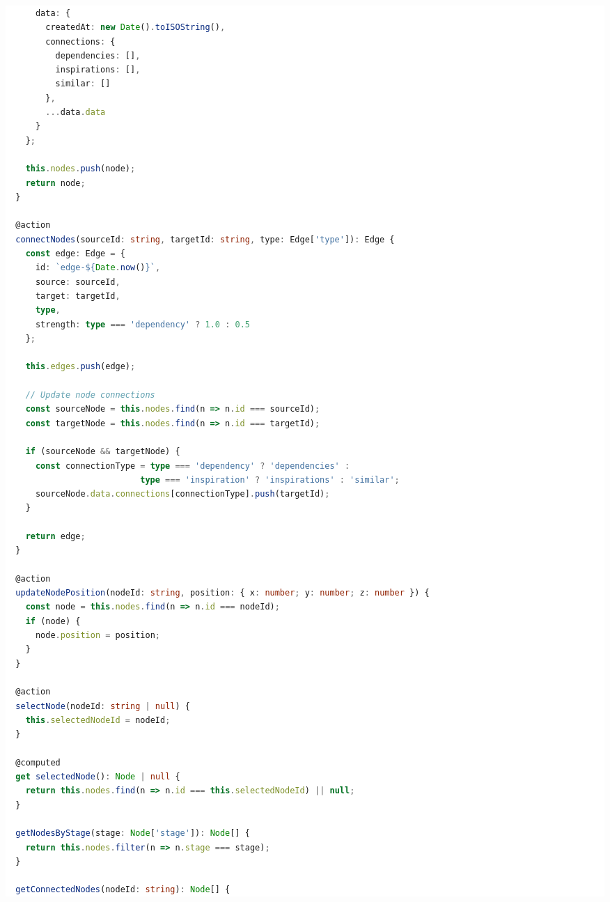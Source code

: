 ```typescript
      data: {
        createdAt: new Date().toISOString(),
        connections: {
          dependencies: [],
          inspirations: [],
          similar: []
        },
        ...data.data
      }
    };

    this.nodes.push(node);
    return node;
  }

  @action
  connectNodes(sourceId: string, targetId: string, type: Edge['type']): Edge {
    const edge: Edge = {
      id: `edge-${Date.now()}`,
      source: sourceId,
      target: targetId,
      type,
      strength: type === 'dependency' ? 1.0 : 0.5
    };

    this.edges.push(edge);

    // Update node connections
    const sourceNode = this.nodes.find(n => n.id === sourceId);
    const targetNode = this.nodes.find(n => n.id === targetId);
    
    if (sourceNode && targetNode) {
      const connectionType = type === 'dependency' ? 'dependencies' : 
                           type === 'inspiration' ? 'inspirations' : 'similar';
      sourceNode.data.connections[connectionType].push(targetId);
    }

    return edge;
  }

  @action
  updateNodePosition(nodeId: string, position: { x: number; y: number; z: number }) {
    const node = this.nodes.find(n => n.id === nodeId);
    if (node) {
      node.position = position;
    }
  }

  @action
  selectNode(nodeId: string | null) {
    this.selectedNodeId = nodeId;
  }

  @computed
  get selectedNode(): Node | null {
    return this.nodes.find(n => n.id === this.selectedNodeId) || null;
  }

  getNodesByStage(stage: Node['stage']): Node[] {
    return this.nodes.filter(n => n.stage === stage);
  }

  getConnectedNodes(nodeId: string): Node[] {
```